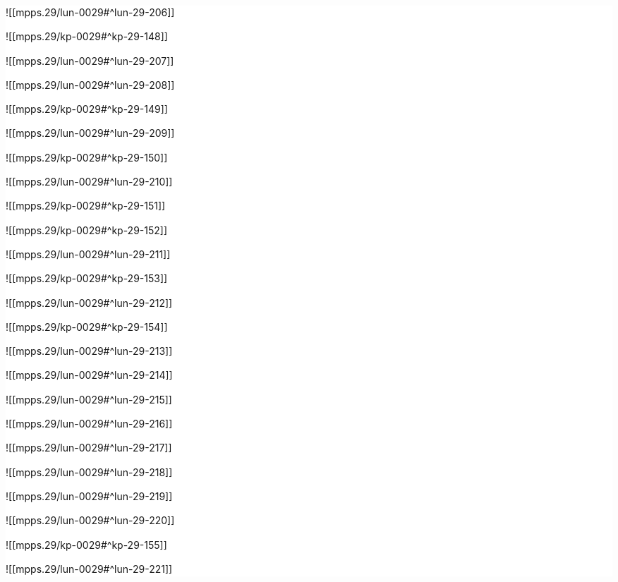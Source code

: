 ![[mpps.29/lun-0029#^lun-29-206]]

![[mpps.29/kp-0029#^kp-29-148]]

![[mpps.29/lun-0029#^lun-29-207]]

![[mpps.29/lun-0029#^lun-29-208]]

![[mpps.29/kp-0029#^kp-29-149]]

![[mpps.29/lun-0029#^lun-29-209]]

![[mpps.29/kp-0029#^kp-29-150]]

![[mpps.29/lun-0029#^lun-29-210]]

![[mpps.29/kp-0029#^kp-29-151]]

![[mpps.29/kp-0029#^kp-29-152]]

![[mpps.29/lun-0029#^lun-29-211]]

![[mpps.29/kp-0029#^kp-29-153]]

![[mpps.29/lun-0029#^lun-29-212]]

![[mpps.29/kp-0029#^kp-29-154]]

![[mpps.29/lun-0029#^lun-29-213]]

![[mpps.29/lun-0029#^lun-29-214]]

![[mpps.29/lun-0029#^lun-29-215]]

![[mpps.29/lun-0029#^lun-29-216]]

![[mpps.29/lun-0029#^lun-29-217]]

![[mpps.29/lun-0029#^lun-29-218]]

![[mpps.29/lun-0029#^lun-29-219]]

![[mpps.29/lun-0029#^lun-29-220]]

![[mpps.29/kp-0029#^kp-29-155]]

![[mpps.29/lun-0029#^lun-29-221]]
